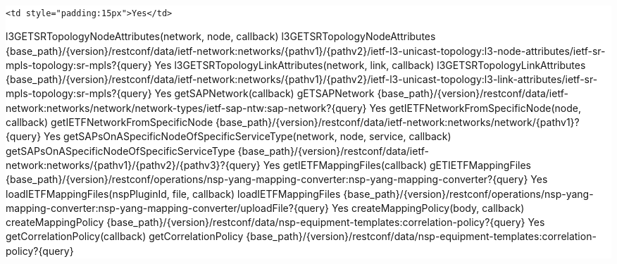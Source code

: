     <td style="padding:15px">Yes</td>
  </tr>
  <tr>
    <td style="padding:15px">l3GETSRTopologyNodeAttributes(network, node, callback)</td>
    <td style="padding:15px">l3GETSRTopologyNodeAttributes</td>
    <td style="padding:15px">{base_path}/{version}/restconf/data/ietf-network:networks/{pathv1}/{pathv2}/ietf-l3-unicast-topology:l3-node-attributes/ietf-sr-mpls-topology:sr-mpls?{query}</td>
    <td style="padding:15px">Yes</td>
  </tr>
  <tr>
    <td style="padding:15px">l3GETSRTopologyLinkAttributes(network, link, callback)</td>
    <td style="padding:15px">l3GETSRTopologyLinkAttributes</td>
    <td style="padding:15px">{base_path}/{version}/restconf/data/ietf-network:networks/{pathv1}/{pathv2}/ietf-l3-unicast-topology:l3-link-attributes/ietf-sr-mpls-topology:sr-mpls?{query}</td>
    <td style="padding:15px">Yes</td>
  </tr>
  <tr>
    <td style="padding:15px">getSAPNetwork(callback)</td>
    <td style="padding:15px">gETSAPNetwork</td>
    <td style="padding:15px">{base_path}/{version}/restconf/data/ietf-network:networks/network/network-types/ietf-sap-ntw:sap-network?{query}</td>
    <td style="padding:15px">Yes</td>
  </tr>
  <tr>
    <td style="padding:15px">getIETFNetworkFromSpecificNode(node, callback)</td>
    <td style="padding:15px">getIETFNetworkFromSpecificNode</td>
    <td style="padding:15px">{base_path}/{version}/restconf/data/ietf-network:networks/network/{pathv1}?{query}</td>
    <td style="padding:15px">Yes</td>
  </tr>
  <tr>
    <td style="padding:15px">getSAPsOnASpecificNodeOfSpecificServiceType(network, node, service, callback)</td>
    <td style="padding:15px">getSAPsOnASpecificNodeOfSpecificServiceType</td>
    <td style="padding:15px">{base_path}/{version}/restconf/data/ietf-network:networks/{pathv1}/{pathv2}/{pathv3}?{query}</td>
    <td style="padding:15px">Yes</td>
  </tr>
  <tr>
    <td style="padding:15px">getIETFMappingFiles(callback)</td>
    <td style="padding:15px">gETIETFMappingFiles</td>
    <td style="padding:15px">{base_path}/{version}/restconf/operations/nsp-yang-mapping-converter:nsp-yang-mapping-converter?{query}</td>
    <td style="padding:15px">Yes</td>
  </tr>
  <tr>
    <td style="padding:15px">loadIETFMappingFiles(nspPluginId, file, callback)</td>
    <td style="padding:15px">loadIETFMappingFiles</td>
    <td style="padding:15px">{base_path}/{version}/restconf/operations/nsp-yang-mapping-converter:nsp-yang-mapping-converter/uploadFile?{query}</td>
    <td style="padding:15px">Yes</td>
  </tr>
  <tr>
    <td style="padding:15px">createMappingPolicy(body, callback)</td>
    <td style="padding:15px">createMappingPolicy</td>
    <td style="padding:15px">{base_path}/{version}/restconf/data/nsp-equipment-templates:correlation-policy?{query}</td>
    <td style="padding:15px">Yes</td>
  </tr>
  <tr>
    <td style="padding:15px">getCorrelationPolicy(callback)</td>
    <td style="padding:15px">getCorrelationPolicy</td>
    <td style="padding:15px">{base_path}/{version}/restconf/data/nsp-equipment-templates:correlation-policy?{query}</td>